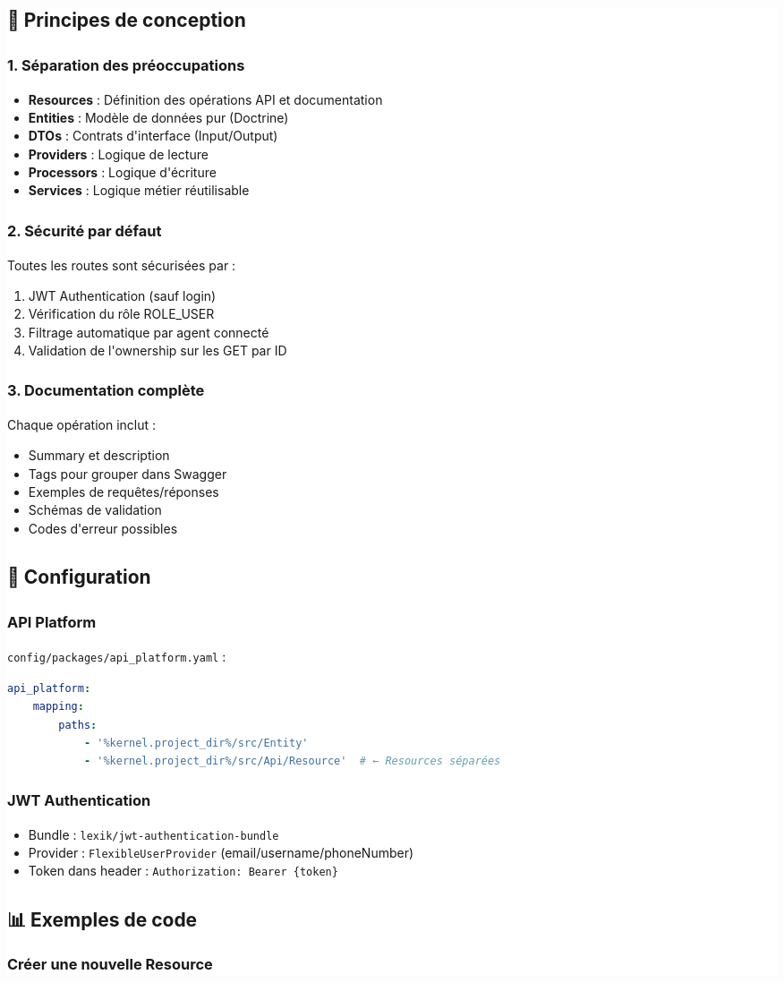 ## 🎯 Principes de conception

### 1. Séparation des préoccupations

- **Resources** : Définition des opérations API et documentation
- **Entities** : Modèle de données pur (Doctrine)
- **DTOs** : Contrats d'interface (Input/Output)
- **Providers** : Logique de lecture
- **Processors** : Logique d'écriture
- **Services** : Logique métier réutilisable

### 2. Sécurité par défaut

Toutes les routes sont sécurisées par :
1. JWT Authentication (sauf login)
2. Vérification du rôle ROLE_USER
3. Filtrage automatique par agent connecté
4. Validation de l'ownership sur les GET par ID

### 3. Documentation complète

Chaque opération inclut :
- Summary et description
- Tags pour grouper dans Swagger
- Exemples de requêtes/réponses
- Schémas de validation
- Codes d'erreur possibles

## 🔧 Configuration

### API Platform

`config/packages/api_platform.yaml` :
```yaml
api_platform:
    mapping:
        paths:
            - '%kernel.project_dir%/src/Entity'
            - '%kernel.project_dir%/src/Api/Resource'  # ← Resources séparées
```

### JWT Authentication

- Bundle : `lexik/jwt-authentication-bundle`
- Provider : `FlexibleUserProvider` (email/username/phoneNumber)
- Token dans header : `Authorization: Bearer {token}`

## 📊 Exemples de code

### Créer une nouvelle Resource
